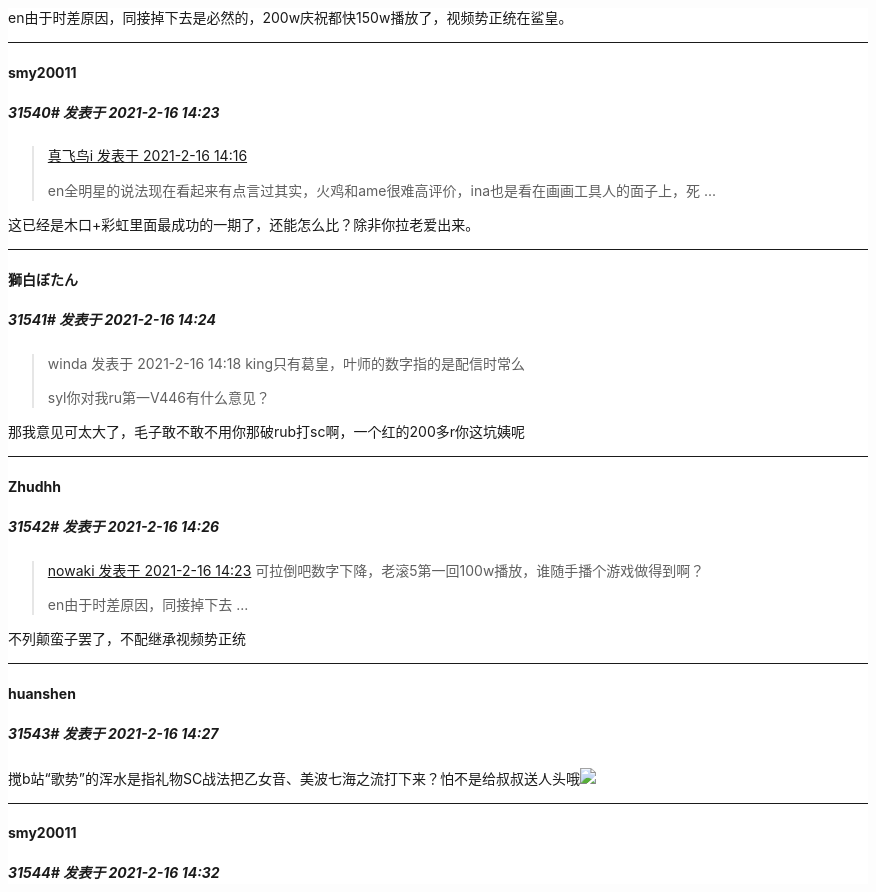 en由于时差原因，同接掉下去是必然的，200w庆祝都快150w播放了，视频势正统在鲨皇。


-----

####  smy20011  
##### 31540#       发表于 2021-2-16 14:23


<blockquote><a href="httphttps://bbs.saraba1st.com/2b/forum.php?mod=redirect&amp;goto=findpost&amp;pid=50345581&amp;ptid=1969498" target="_blank">真飞鸟i 发表于 2021-2-16 14:16</a>

en全明星的说法现在看起来有点言过其实，火鸡和ame很难高评价，ina也是看在画画工具人的面子上，死 ...</blockquote>
这已经是木口+彩虹里面最成功的一期了，还能怎么比？除非你拉老爱出来。


-----

####  獅白ぼたん  
##### 31541#       发表于 2021-2-16 14:24


<blockquote>winda 发表于 2021-2-16 14:18
king只有葛皇，叶师的数字指的是配信时常么

syl你对我ru第一V446有什么意见？

</blockquote>
那我意见可太大了，毛子敢不敢不用你那破rub打sc啊，一个红的200多r你这坑姨呢


-----

####  Zhudhh  
##### 31542#       发表于 2021-2-16 14:26


<blockquote><a href="httphttps://bbs.saraba1st.com/2b/forum.php?mod=redirect&amp;goto=findpost&amp;pid=50345627&amp;ptid=1969498" target="_blank">nowaki 发表于 2021-2-16 14:23</a>
可拉倒吧数字下降，老滚5第一回100w播放，谁随手播个游戏做得到啊？

en由于时差原因，同接掉下去 ...</blockquote>
不列颠蛮子罢了，不配继承视频势正统


-----

####  huanshen  
##### 31543#       发表于 2021-2-16 14:27


搅b站“歌势”的浑水是指礼物SC战法把乙女音、美波七海之流打下来？怕不是给叔叔送人头哦<img src="https://static.saraba1st.com/image/smiley/face2017/067.png" referrerpolicy="no-referrer">


-----

####  smy20011  
##### 31544#       发表于 2021-2-16 14:32
